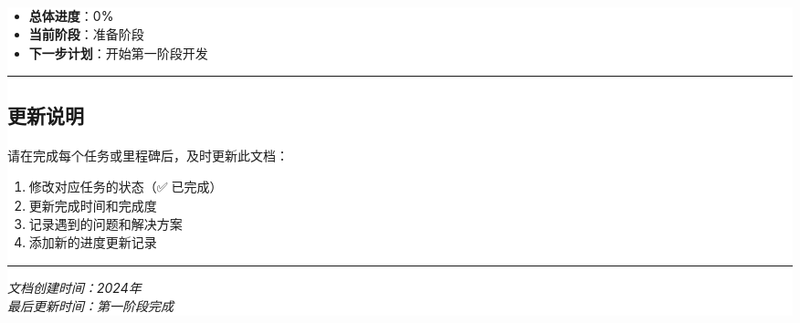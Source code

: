 - **总体进度**：0%
- **当前阶段**：准备阶段
- **下一步计划**：开始第一阶段开发

---

## 更新说明

请在完成每个任务或里程碑后，及时更新此文档：

1. 修改对应任务的状态（✅ 已完成）
2. 更新完成时间和完成度
3. 记录遇到的问题和解决方案
4. 添加新的进度更新记录

---

_文档创建时间：2024年_  
_最后更新时间：第一阶段完成_
